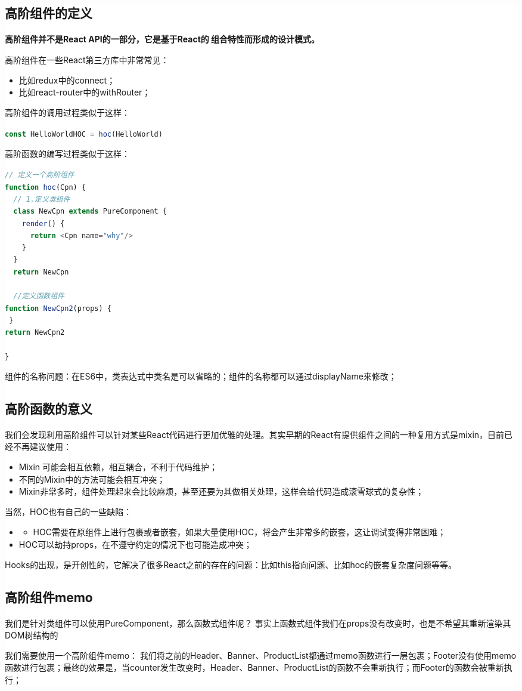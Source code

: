 
## 高阶组件的定义

**高阶组件并不是React API的一部分，它是基于React的 组合特性而形成的设计模式。**

高阶组件在一些React第三方库中非常常见：
- 比如redux中的connect；
- 比如react-router中的withRouter；


高阶组件的调用过程类似于这样：
```js
const HelloWorldHOC = hoc(HelloWorld)
```
高阶函数的编写过程类似于这样：
```js
// 定义一个高阶组件
function hoc(Cpn) {
  // 1.定义类组件
  class NewCpn extends PureComponent {
    render() {
      return <Cpn name="why"/>
    }
  }
  return NewCpn

  //定义函数组件
function NewCpn2(props) {
 }
return NewCpn2

}
```
组件的名称问题：在ES6中，类表达式中类名是可以省略的；组件的名称都可以通过displayName来修改；

## 高阶函数的意义

我们会发现利用高阶组件可以针对某些React代码进行更加优雅的处理。其实早期的React有提供组件之间的一种复用方式是mixin，目前已经不再建议使用：
- Mixin 可能会相互依赖，相互耦合，不利于代码维护；
- 不同的Mixin中的方法可能会相互冲突；
- Mixin非常多时，组件处理起来会比较麻烦，甚至还要为其做相关处理，这样会给代码造成滚雪球式的复杂性；

当然，HOC也有自己的一些缺陷：
- - HOC需要在原组件上进行包裹或者嵌套，如果大量使用HOC，将会产生非常多的嵌套，这让调试变得非常困难；
- HOC可以劫持props，在不遵守约定的情况下也可能造成冲突；

Hooks的出现，是开创性的，它解决了很多React之前的存在的问题：比如this指向问题、比如hoc的嵌套复杂度问题等等。

## 高阶组件memo

我们是针对类组件可以使用PureComponent，那么函数式组件呢？
事实上函数式组件我们在props没有改变时，也是不希望其重新渲染其DOM树结构的

我们需要使用一个高阶组件memo：
我们将之前的Header、Banner、ProductList都通过memo函数进行一层包裹；Footer没有使用memo函数进行包裹；最终的效果是，当counter发生改变时，Header、Banner、ProductList的函数不会重新执行；而Footer的函数会被重新执行；
